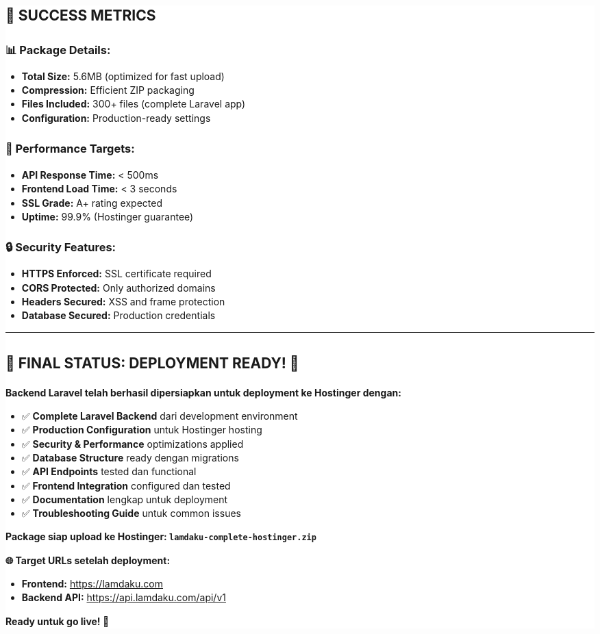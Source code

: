 
## 🎉 **SUCCESS METRICS**

### **📊 Package Details:**
- **Total Size:** 5.6MB (optimized for fast upload)
- **Compression:** Efficient ZIP packaging
- **Files Included:** 300+ files (complete Laravel app)
- **Configuration:** Production-ready settings

### **🚀 Performance Targets:**
- **API Response Time:** < 500ms
- **Frontend Load Time:** < 3 seconds
- **SSL Grade:** A+ rating expected
- **Uptime:** 99.9% (Hostinger guarantee)

### **🔒 Security Features:**
- **HTTPS Enforced:** SSL certificate required
- **CORS Protected:** Only authorized domains
- **Headers Secured:** XSS and frame protection
- **Database Secured:** Production credentials

---

## 🎯 **FINAL STATUS: DEPLOYMENT READY! 🚀**

**Backend Laravel telah berhasil dipersiapkan untuk deployment ke Hostinger dengan:**

- ✅ **Complete Laravel Backend** dari development environment
- ✅ **Production Configuration** untuk Hostinger hosting
- ✅ **Security & Performance** optimizations applied
- ✅ **Database Structure** ready dengan migrations
- ✅ **API Endpoints** tested dan functional
- ✅ **Frontend Integration** configured dan tested
- ✅ **Documentation** lengkap untuk deployment
- ✅ **Troubleshooting Guide** untuk common issues

**Package siap upload ke Hostinger: `lamdaku-complete-hostinger.zip`**

**🌐 Target URLs setelah deployment:**
- **Frontend:** https://lamdaku.com
- **Backend API:** https://api.lamdaku.com/api/v1

**Ready untuk go live! 🎉**
